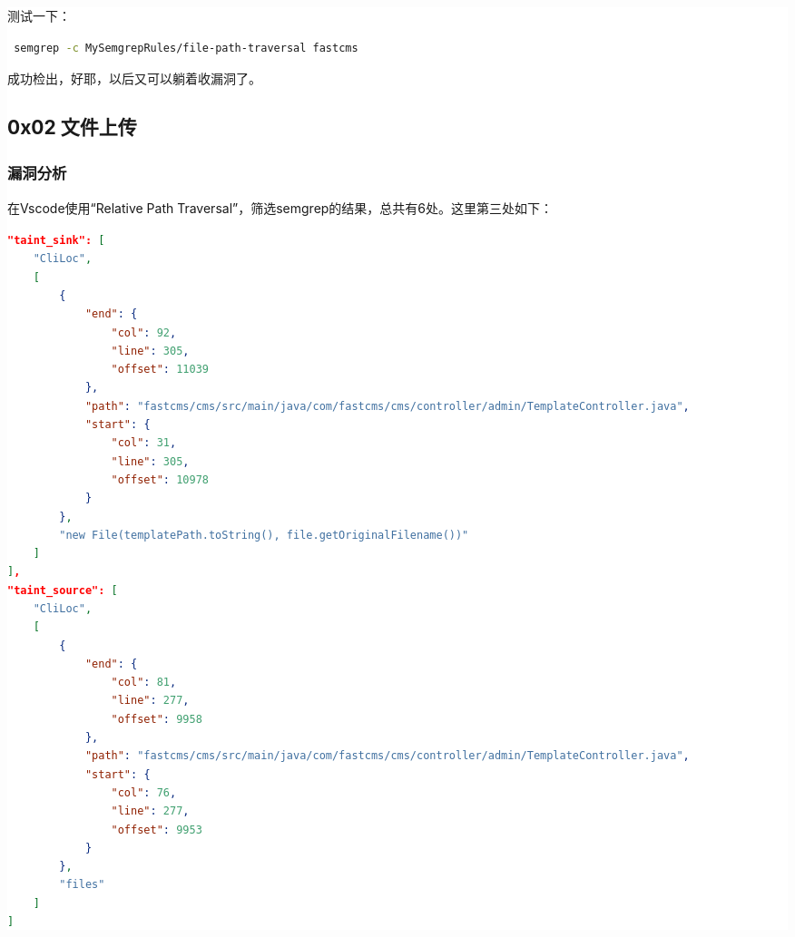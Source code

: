 ```yaml
```

测试一下：

```bash
 semgrep -c MySemgrepRules/file-path-traversal fastcms
```

成功检出，好耶，以后又可以躺着收漏洞了。

## 0x02 文件上传

### 漏洞分析

在Vscode使用“Relative Path Traversal”，筛选semgrep的结果，总共有6处。这里第三处如下：

```json
"taint_sink": [
    "CliLoc",
    [
        {
            "end": {
                "col": 92,
                "line": 305,
                "offset": 11039
            },
            "path": "fastcms/cms/src/main/java/com/fastcms/cms/controller/admin/TemplateController.java",
            "start": {
                "col": 31,
                "line": 305,
                "offset": 10978
            }
        },
        "new File(templatePath.toString(), file.getOriginalFilename())"
    ]
],
"taint_source": [
    "CliLoc",
    [
        {
            "end": {
                "col": 81,
                "line": 277,
                "offset": 9958
            },
            "path": "fastcms/cms/src/main/java/com/fastcms/cms/controller/admin/TemplateController.java",
            "start": {
                "col": 76,
                "line": 277,
                "offset": 9953
            }
        },
        "files"
    ]
]
```
